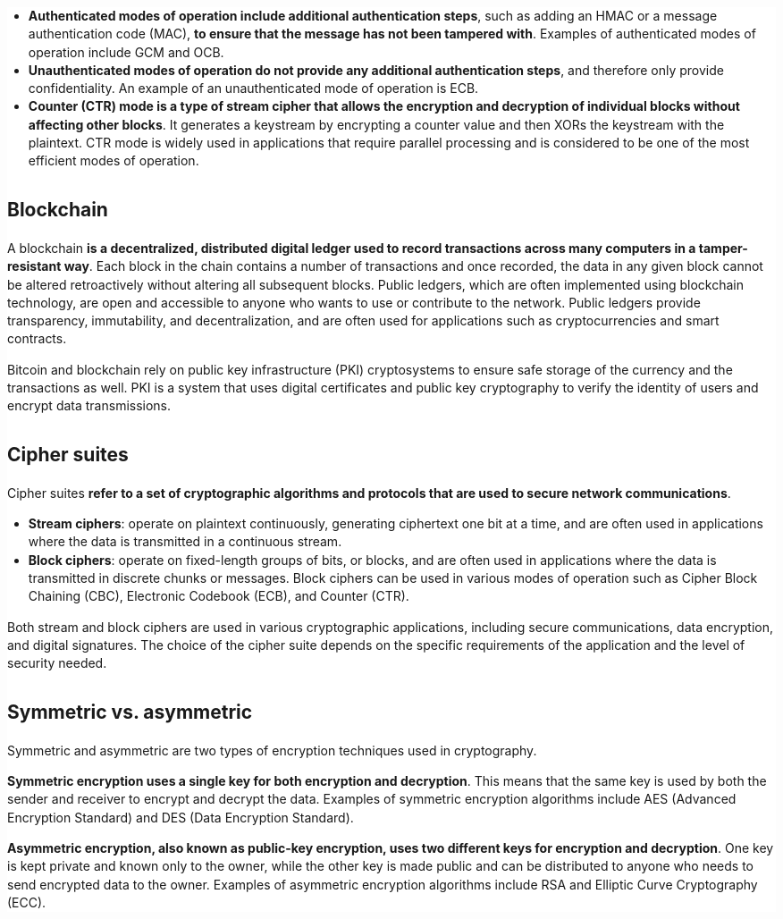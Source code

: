 - **Authenticated modes of operation include additional authentication steps**, such as adding an HMAC or a message authentication code (MAC), **to ensure that the message has not been tampered with**. Examples of authenticated modes of operation include GCM and OCB.
- **Unauthenticated modes of operation do not provide any additional authentication steps**, and therefore only provide confidentiality. An example of an unauthenticated mode of operation is ECB.
- **Counter (CTR) mode is a type of stream cipher that allows the encryption and decryption of individual blocks without affecting other blocks**. It generates a keystream by encrypting a counter value and then XORs the keystream with the plaintext. CTR mode is widely used in applications that require parallel processing and is considered to be one of the most efficient modes of operation.

## Blockchain

A blockchain **is a decentralized, distributed digital ledger used to record transactions across many computers in a tamper-resistant way**. Each block in the chain contains a number of transactions and once recorded, the data in any given block cannot be altered retroactively without altering all subsequent blocks. Public ledgers, which are often implemented using blockchain technology, are open and accessible to anyone who wants to use or contribute to the network. Public ledgers provide transparency, immutability, and decentralization, and are often used for applications such as cryptocurrencies and smart contracts.

Bitcoin and blockchain rely on public key infrastructure (PKI) cryptosystems to ensure safe storage of the currency and the transactions as well. PKI is a system that uses digital certificates and public key cryptography to verify the identity of users and encrypt data transmissions.

## Cipher suites

Cipher suites **refer to a set of cryptographic algorithms and protocols that are used to secure network communications**.

- **Stream ciphers**: operate on plaintext continuously, generating ciphertext one bit at a time, and are often used in applications where the data is transmitted in a continuous stream.
- **Block ciphers**: operate on fixed-length groups of bits, or blocks, and are often used in applications where the data is transmitted in discrete chunks or messages. Block ciphers can be used in various modes of operation such as Cipher Block Chaining (CBC), Electronic Codebook (ECB), and Counter (CTR).

Both stream and block ciphers are used in various cryptographic applications, including secure communications, data encryption, and digital signatures. The choice of the cipher suite depends on the specific requirements of the application and the level of security needed.

## Symmetric vs. asymmetric

Symmetric and asymmetric are two types of encryption techniques used in cryptography.

**Symmetric encryption uses a single key for both encryption and decryption**. This means that the same key is used by both the sender and receiver to encrypt and decrypt the data. Examples of symmetric encryption algorithms include AES (Advanced Encryption Standard) and DES (Data Encryption Standard).

**Asymmetric encryption, also known as public-key encryption, uses two different keys for encryption and decryption**. One key is kept private and known only to the owner, while the other key is made public and can be distributed to anyone who needs to send encrypted data to the owner. Examples of asymmetric encryption algorithms include RSA and Elliptic Curve Cryptography (ECC).
